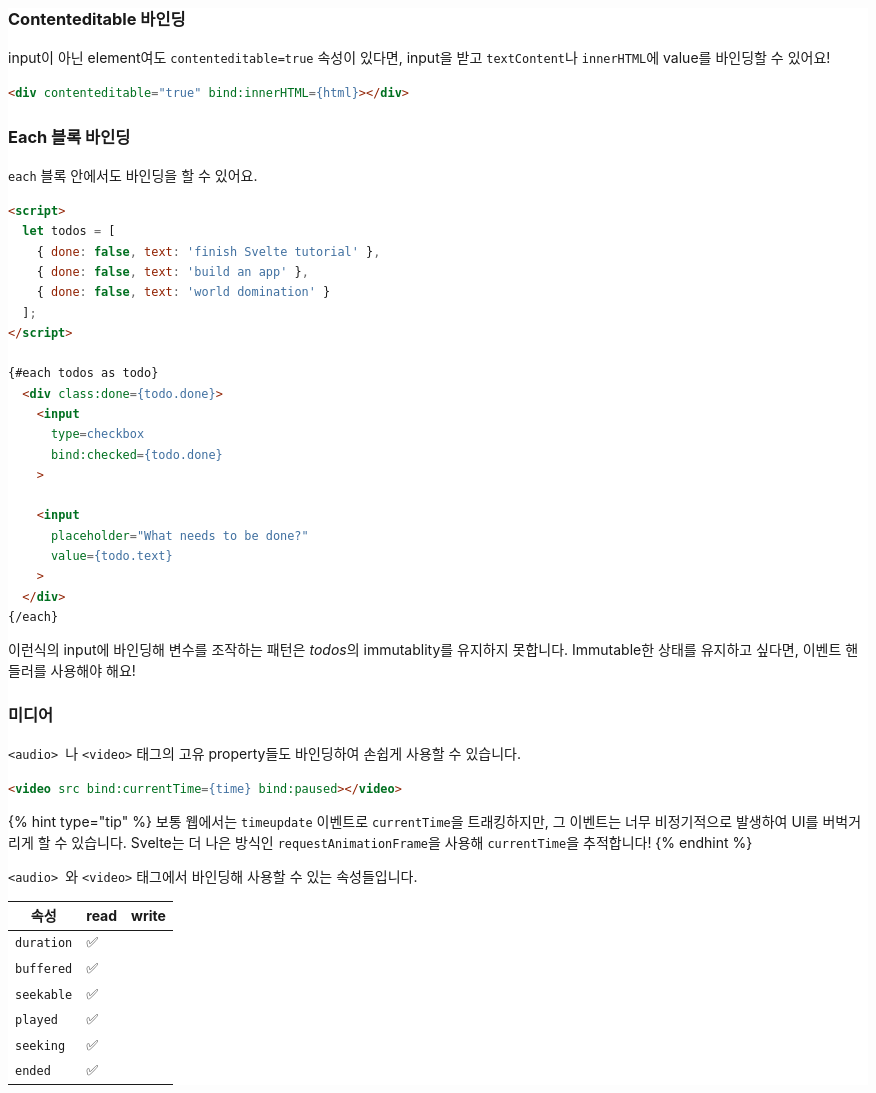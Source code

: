 ### Contenteditable 바인딩

input이 아닌 element여도 `contenteditable=true` 속성이 있다면, input을 받고 `textContent`나 `innerHTML`에 value를 바인딩할 수 있어요!

```html
<div contenteditable="true" bind:innerHTML={html}></div>
```

### Each 블록 바인딩

`each` 블록 안에서도 바인딩을 할 수 있어요.

```html
<script>
  let todos = [
    { done: false, text: 'finish Svelte tutorial' },
    { done: false, text: 'build an app' },
    { done: false, text: 'world domination' }
  ];
</script>

{#each todos as todo}
  <div class:done={todo.done}>
    <input
      type=checkbox
      bind:checked={todo.done}
    >

    <input
      placeholder="What needs to be done?"
      value={todo.text}
    >
  </div>
{/each}
```

이런식의 input에 바인딩해 변수를 조작하는 패턴은 *todos*의 immutablity를 유지하지 못합니다. Immutable한 상태를 유지하고 싶다면, 이벤트 핸들러를 사용해야 해요!

### 미디어

`<audio> `나 `<video>` 태그의 고유 property들도 바인딩하여 손쉽게 사용할 수 있습니다.

```html
<video src bind:currentTime={time} bind:paused></video>
```

{% hint type="tip" %}
보통 웹에서는 `timeupdate` 이벤트로 `currentTime`을 트래킹하지만, 그 이벤트는 너무 비정기적으로 발생하여 UI를 버벅거리게 할 수 있습니다. Svelte는 더 나은 방식인 `requestAnimationFrame`을 사용해 `currentTime`을 추적합니다!
{% endhint %}

`<audio> `와 `<video>` 태그에서 바인딩해 사용할 수 있는 속성들입니다.

|속성|read|write|
|--|--|--|
|`duration`|✅||
|`buffered`|✅||
|`seekable`|✅||
|`played`|✅||
|`seeking`|✅||
|`ended`|✅||